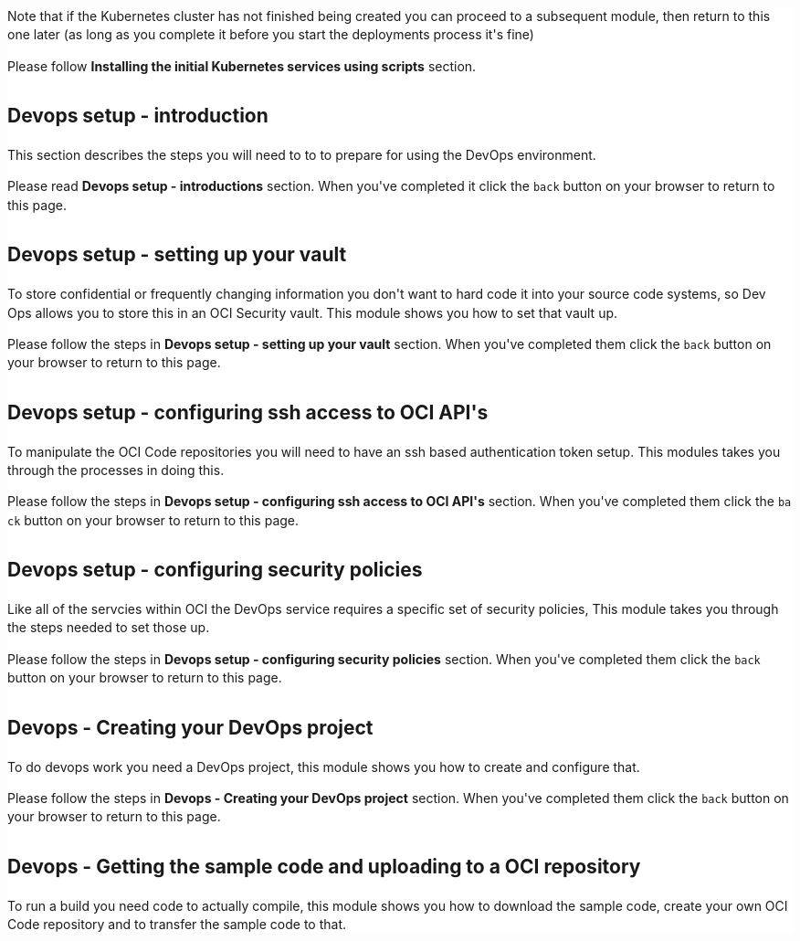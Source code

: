 Note that if the Kubernetes cluster has not finished being created you can proceed to a subsequent module, then return to this one later (as long as you complete it before you start the deployments process it's fine)

Please follow **Installing the initial Kubernetes services using scripts** section.
## Devops setup - introduction

This section describes the steps you will need to to to prepare for using the DevOps environment.

Please read **Devops setup - introductions** section. When you've completed it click the `back` button on your browser to return to this page.

## Devops setup - setting up your vault

To store confidential or frequently changing information you don't want to hard code it into your source code systems, so Dev Ops allows you to store this in an OCI Security vault. This module shows you how to set that vault up.

Please follow the steps in **Devops setup - setting up your vault** section. When you've completed them click the `back` button on your browser to return to this page.

## Devops setup - configuring ssh access to OCI API's

To manipulate the OCI Code repositories you will need to have an ssh based authentication token setup. This modules takes you through the processes in doing this.

Please follow the steps in **Devops setup - configuring ssh access to OCI API's** section. When you've completed them click the `back` button on your browser to return to this page.


## Devops setup - configuring security policies

Like all of the servcies within OCI the DevOps service requires a specific set of security policies, This module takes you through the steps needed to set those up.

Please follow the steps in **Devops setup - configuring security policies** section. When you've completed them click the `back` button on your browser to return to this page.

## Devops - Creating your DevOps project

To do devops work you need a DevOps project, this module shows you how to create and configure that.

Please follow the steps in **Devops - Creating your DevOps project** section. When you've completed them click the `back` button on your browser to return to this page.


## Devops - Getting the sample code and uploading to a OCI repository

To run a build you need code to actually compile, this module shows you how to download the sample code, create your own OCI Code repository and to transfer the sample code to that.

